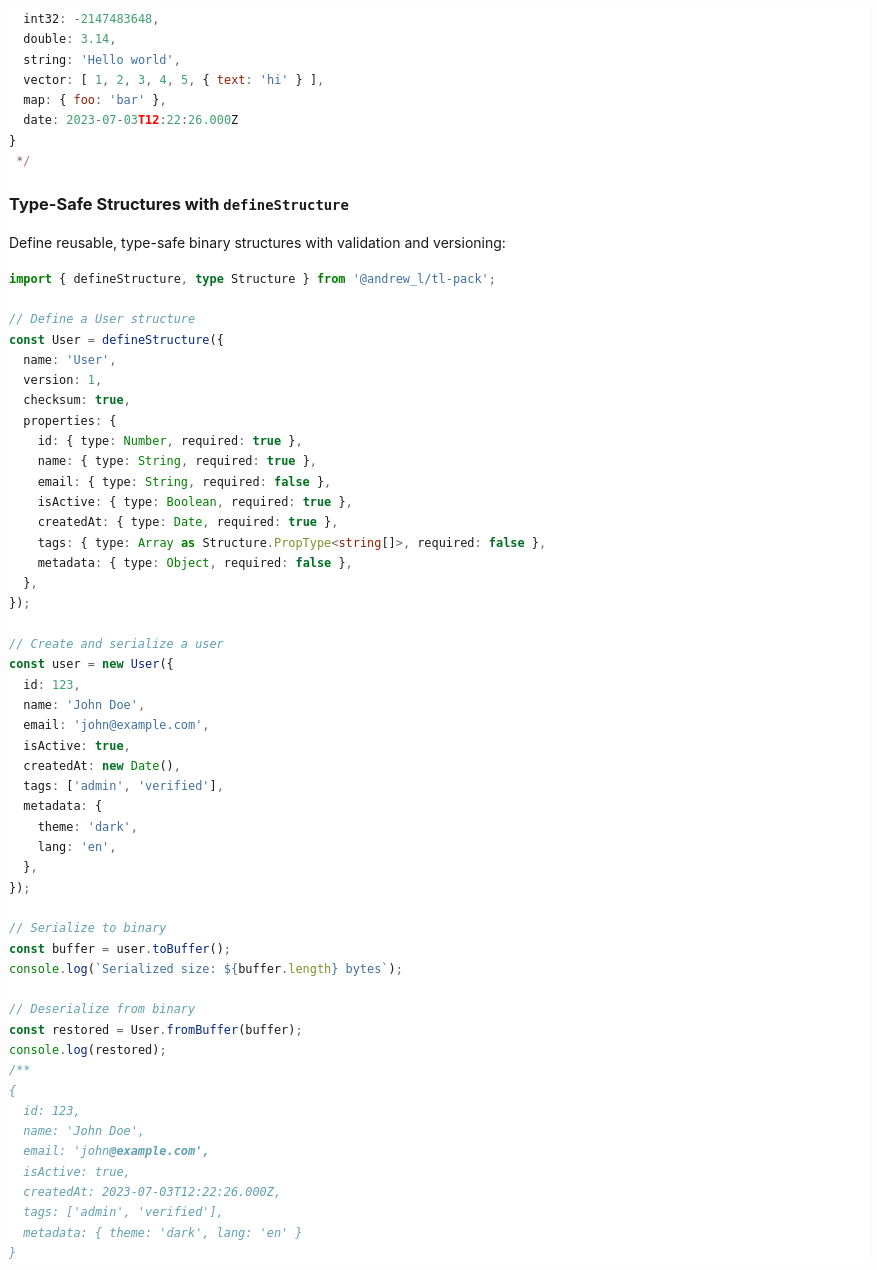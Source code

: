 ```javascript
  int32: -2147483648,
  double: 3.14,
  string: 'Hello world',
  vector: [ 1, 2, 3, 4, 5, { text: 'hi' } ],
  map: { foo: 'bar' },
  date: 2023-07-03T12:22:26.000Z
}
 */
```

### Type-Safe Structures with `defineStructure`

Define reusable, type-safe binary structures with validation and versioning:

```ts
import { defineStructure, type Structure } from '@andrew_l/tl-pack';

// Define a User structure
const User = defineStructure({
  name: 'User',
  version: 1,
  checksum: true,
  properties: {
    id: { type: Number, required: true },
    name: { type: String, required: true },
    email: { type: String, required: false },
    isActive: { type: Boolean, required: true },
    createdAt: { type: Date, required: true },
    tags: { type: Array as Structure.PropType<string[]>, required: false },
    metadata: { type: Object, required: false },
  },
});

// Create and serialize a user
const user = new User({
  id: 123,
  name: 'John Doe',
  email: 'john@example.com',
  isActive: true,
  createdAt: new Date(),
  tags: ['admin', 'verified'],
  metadata: {
    theme: 'dark',
    lang: 'en',
  },
});

// Serialize to binary
const buffer = user.toBuffer();
console.log(`Serialized size: ${buffer.length} bytes`);

// Deserialize from binary
const restored = User.fromBuffer(buffer);
console.log(restored);
/**
{
  id: 123,
  name: 'John Doe',
  email: 'john@example.com',
  isActive: true,
  createdAt: 2023-07-03T12:22:26.000Z,
  tags: ['admin', 'verified'],
  metadata: { theme: 'dark', lang: 'en' }
}
```

[npm-version-src]: https://img.shields.io/npm/v/@andrew_l/tl-pack?style=flat
[npm-version-href]: https://npmjs.com/package/@andrew_l/tl-pack
[bundle-src]: https://img.shields.io/bundlephobia/min/@andrew_l/tl-pack?style=flat
[bundle-href]: https://bundlephobia.com/result?p=@andrew_l/tl-pack
[license-src]: https://img.shields.io/npm/l/@andrew_l/tl-pack?style=flat